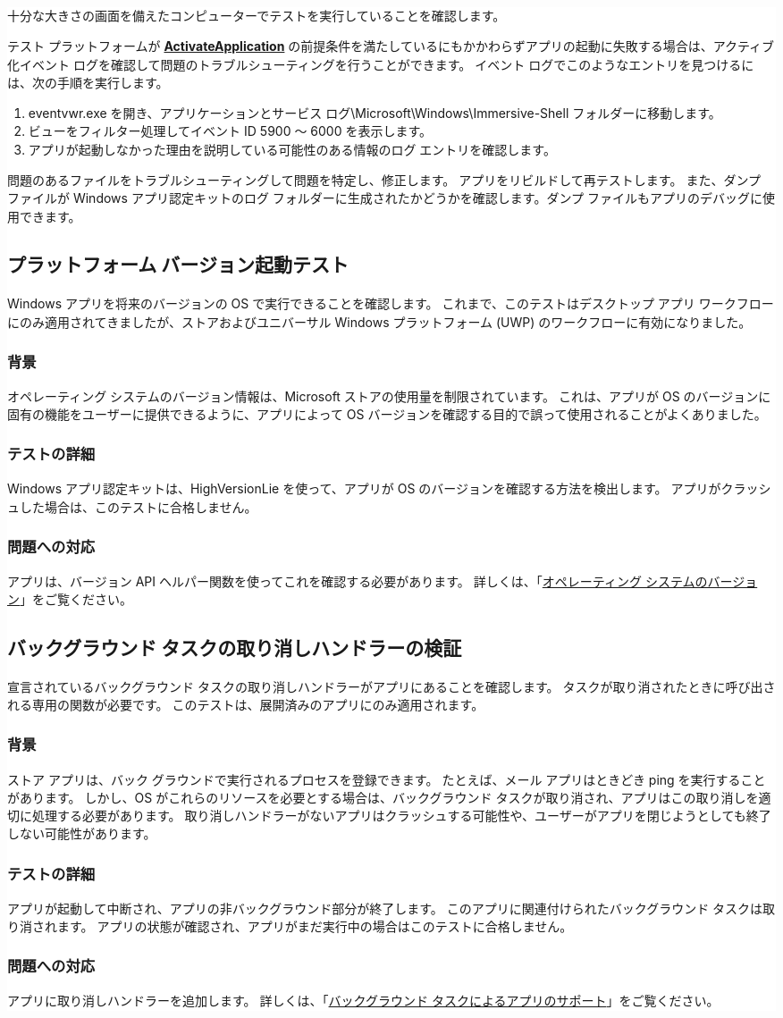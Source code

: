 十分な大きさの画面を備えたコンピューターでテストを実行していることを確認します。

テスト プラットフォームが [**ActivateApplication**](https://msdn.microsoft.com/library/windows/desktop/Hh706903) の前提条件を満たしているにもかかわらずアプリの起動に失敗する場合は、アクティブ化イベント ログを確認して問題のトラブルシューティングを行うことができます。 イベント ログでこのようなエントリを見つけるには、次の手順を実行します。

1.  eventvwr.exe を開き、アプリケーションとサービス ログ\\Microsoft\\Windows\\Immersive-Shell フォルダーに移動します。
2.  ビューをフィルター処理してイベント ID 5900 ～ 6000 を表示します。
3.  アプリが起動しなかった理由を説明している可能性のある情報のログ エントリを確認します。

問題のあるファイルをトラブルシューティングして問題を特定し、修正します。 アプリをリビルドして再テストします。 また、ダンプ ファイルが Windows アプリ認定キットのログ フォルダーに生成されたかどうかを確認します。ダンプ ファイルもアプリのデバッグに使用できます。

## <a name="platform-version-launch-test"></a>プラットフォーム バージョン起動テスト

Windows アプリを将来のバージョンの OS で実行できることを確認します。 これまで、このテストはデスクトップ アプリ ワークフローにのみ適用されてきましたが、ストアおよびユニバーサル Windows プラットフォーム (UWP) のワークフローに有効になりました。

### <a name="background"></a>背景

オペレーティング システムのバージョン情報は、Microsoft ストアの使用量を制限されています。 これは、アプリが OS のバージョンに固有の機能をユーザーに提供できるように、アプリによって OS バージョンを確認する目的で誤って使用されることがよくありました。

### <a name="test-details"></a>テストの詳細

Windows アプリ認定キットは、HighVersionLie を使って、アプリが OS のバージョンを確認する方法を検出します。 アプリがクラッシュした場合は、このテストに合格しません。

### <a name="corrective-action"></a>問題への対応

アプリは、バージョン API ヘルパー関数を使ってこれを確認する必要があります。 詳しくは、「[オペレーティング システムのバージョン](https://msdn.microsoft.com/library/windows/desktop/ms724832)」をご覧ください。

## <a name="background-tasks-cancellation-handler-validation"></a>バックグラウンド タスクの取り消しハンドラーの検証

宣言されているバックグラウンド タスクの取り消しハンドラーがアプリにあることを確認します。 タスクが取り消されたときに呼び出される専用の関数が必要です。 このテストは、展開済みのアプリにのみ適用されます。

### <a name="background"></a>背景

ストア アプリは、バック グラウンドで実行されるプロセスを登録できます。 たとえば、メール アプリはときどき ping を実行することがあります。 しかし、OS がこれらのリソースを必要とする場合は、バックグラウンド タスクが取り消され、アプリはこの取り消しを適切に処理する必要があります。 取り消しハンドラーがないアプリはクラッシュする可能性や、ユーザーがアプリを閉じようとしても終了しない可能性があります。

### <a name="test-details"></a>テストの詳細

アプリが起動して中断され、アプリの非バックグラウンド部分が終了します。 このアプリに関連付けられたバックグラウンド タスクは取り消されます。 アプリの状態が確認され、アプリがまだ実行中の場合はこのテストに合格しません。

### <a name="corrective-action"></a>問題への対応

アプリに取り消しハンドラーを追加します。 詳しくは、「[バックグラウンド タスクによるアプリのサポート](https://msdn.microsoft.com/library/windows/apps/Mt299103)」をご覧ください。
